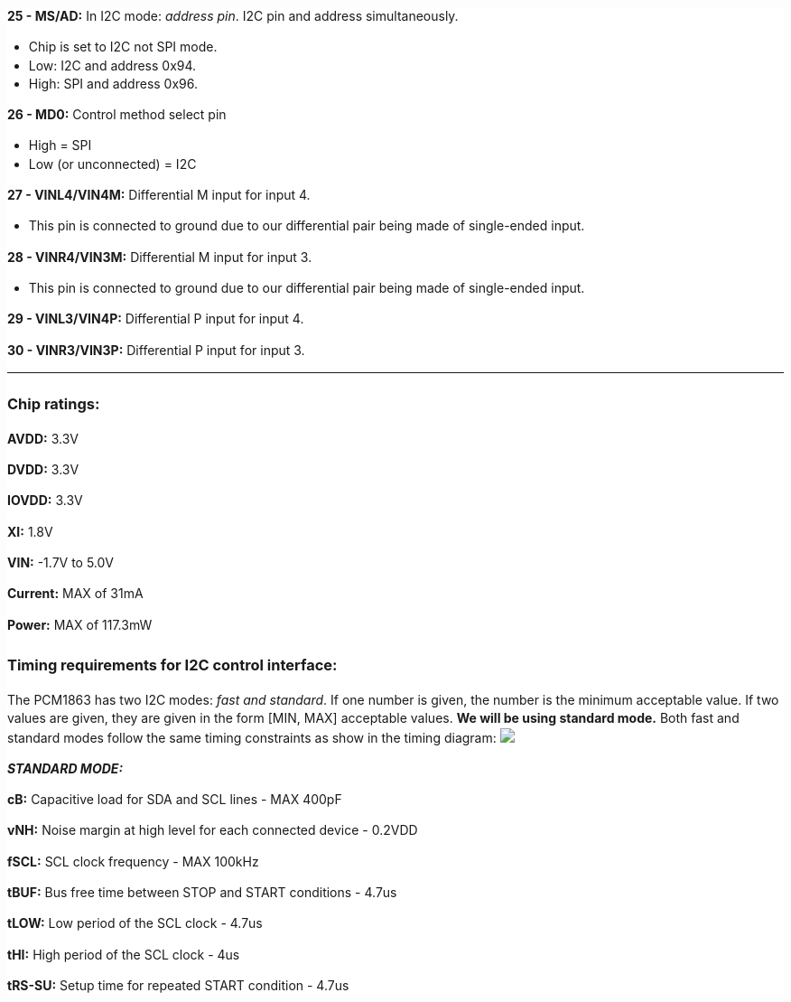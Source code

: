 **25 - MS/AD:** In I2C mode: *address pin*. I2C pin and address simultaneously.
- Chip is set to I2C not SPI mode.
- Low: I2C and address 0x94.
- High: SPI and address 0x96.

**26 - MD0:** Control method select pin
- High = SPI
- Low (or unconnected) = I2C

**27  - VINL4/VIN4M:** Differential M input for input 4.
- This pin is connected to ground due to our differential pair being made of single-ended input.

**28  - VINR4/VIN3M:** Differential M input for input 3.
- This pin is connected to ground due to our differential pair being made of single-ended input.

**29  - VINL3/VIN4P:** Differential P input for input 4.

**30  - VINR3/VIN3P:** Differential P input for input 3.

---

### Chip ratings:
**AVDD:** 3.3V

**DVDD:** 3.3V

**IOVDD:** 3.3V

**XI:** 1.8V

**VIN:** -1.7V to 5.0V

**Current:** MAX of 31mA

**Power:** MAX of 117.3mW

### Timing requirements for I2C control interface:
The PCM1863 has two I2C modes: *fast and standard*. If one number is given, the number is the minimum acceptable value. If two values are given, they are given in the form [MIN, MAX] acceptable values. **We will be using standard mode.** Both fast and standard modes follow the same timing constraints as show in the timing diagram:
![](/images/i2ctiming.png)

***STANDARD MODE:***

**cB:** Capacitive load for SDA and SCL lines - MAX 400pF

**vNH:** Noise margin at high level for each connected device - 0.2VDD

**fSCL:** SCL clock frequency - MAX 100kHz

**tBUF:** Bus free time between STOP and START conditions - 4.7us

**tLOW:** Low period of the SCL clock - 4.7us

**tHI:** High period of the SCL clock - 4us

**tRS-SU:** Setup time for repeated START condition - 4.7us
